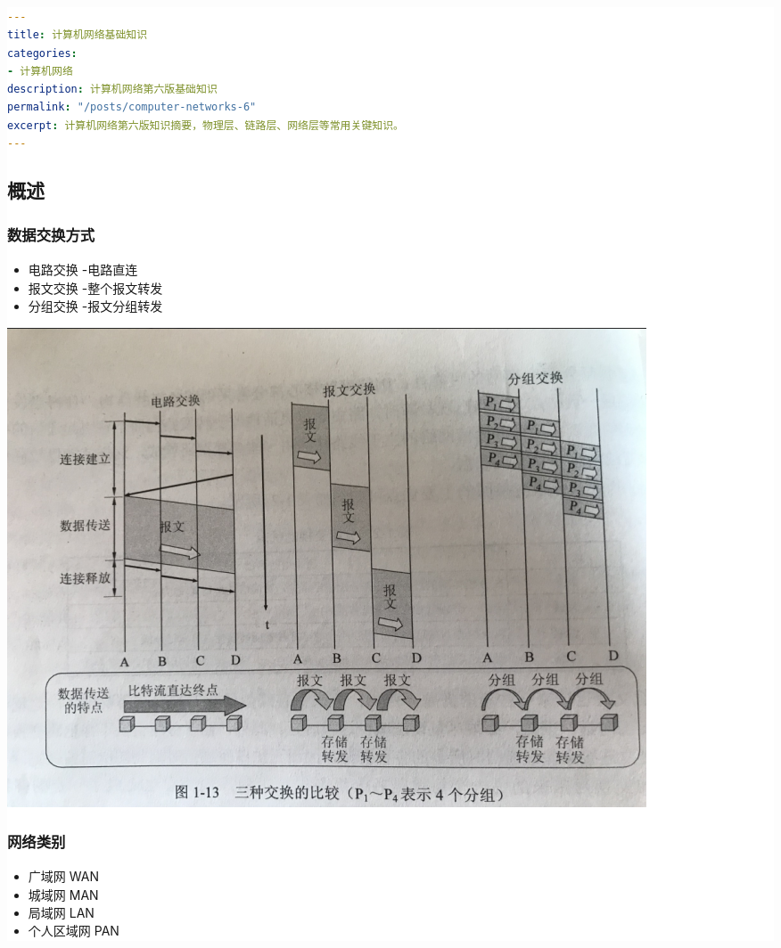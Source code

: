 ```yaml
---
title: 计算机网络基础知识
categories:
- 计算机网络
description: 计算机网络第六版基础知识
permalink: "/posts/computer-networks-6"
excerpt: 计算机网络第六版知识摘要，物理层、链路层、网络层等常用关键知识。
---
```


## 概述

### 数据交换方式

+ 电路交换 -电路直连
+ 报文交换 -整个报文转发
+ 分组交换 -报文分组转发

![数据交换](/assets/images/computer-networks-6/7c4c5e4c-0dd3-460a-b08d-b02befe73c33.png)

### 网络类别

+ 广域网 WAN
+ 城域网 MAN
+ 局域网 LAN
+ 个人区域网 PAN
